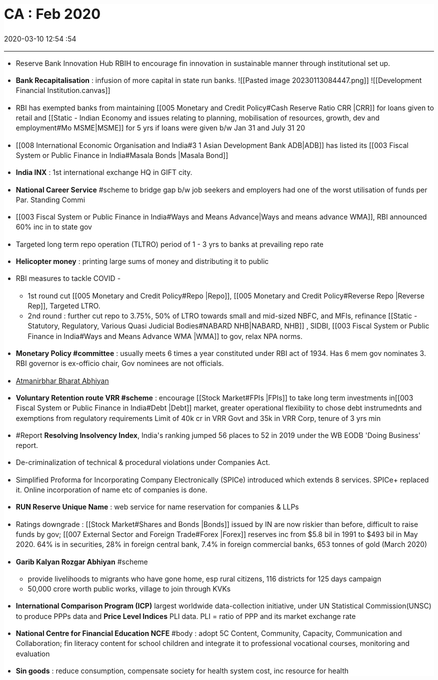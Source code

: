# CA : Feb 2020

2020-03-10 12:54 :54

```toc
```

---

- Reserve Bank Innovation Hub RBIH to encourage fin innovation in sustainable manner through institutional set up.
- **Bank Recapitalisation** : infusion of more capital in state run banks. ![[Pasted image 20230113084447.png]]
![[Development Financial Institution.canvas]]

- RBI has exempted banks from maintaining [[005 Monetary and Credit Policy#Cash Reserve Ratio CRR |CRR]] for loans given to retail and [[Static - Indian Economy and issues relating to planning, mobilisation of resources, growth, dev and employment#Mo MSME|MSME]] for 5 yrs if loans were given b/w Jan 31 and July 31 20
- [[008 International Economic Organisation and India#3 1 Asian Development Bank ADB|ADB]] has listed its [[003 Fiscal System or Public Finance in India#Masala Bonds |Masala Bond]]
- **India INX** : 1st international exchange HQ in GIFT city.
- **National Career Service** #scheme to bridge gap b/w job seekers and employers had one of the worst utilisation of funds per Par. Standing Commi
- [[003 Fiscal System or Public Finance in India#Ways and Means Advance|Ways and means advance WMA]], RBI announced 60% inc in to state gov
- Targeted long term repo operation (TLTRO) period of 1 - 3 yrs to banks at prevailing repo rate
- **Helicopter money** : printing large sums of money and distributing it to public
- RBI measures to tackle COVID -
    - 1st round cut [[005 Monetary and Credit Policy#Repo |Repo]], [[005 Monetary and Credit Policy#Reverse Repo |Reverse Rep]], Targeted LTRO.
    - 2nd round : further cut repo to 3.75%, 50% of LTRO towards small and mid-sized NBFC, and MFIs, refinance [[Static - Statutory, Regulatory, Various Quasi Judicial Bodies#NABARD NHB|NABARD, NHB]] , SIDBI, [[003 Fiscal System or Public Finance in India#Ways and Means Advance WMA |WMA]] to gov, relax NPA norms.
- **Monetary Policy #committee** : usually meets 6 times a year constituted under RBI act of 1934. Has 6 mem gov nominates 3. RBI governor is ex-officio chair, Gov nominees are not officials.
- [Atmanirbhar Bharat Abhiyan](https://www.clearias.com/atmanirbhar-bharat-abhiyan/)
- **Voluntary Retention route VRR #scheme** : encourage [[Stock Market#FPIs |FPIs]] to take long term investments in[[003 Fiscal System or Public Finance in India#Debt  |Debt]] market, greater operational flexibility to chose debt instrumednts and exemptions from regulatory requirements Limit of 40k cr in VRR Govt and 35k in VRR Corp, tenure of 3 yrs min
- #Report **Resolving Insolvency Index**, India's ranking jumped 56 places to 52 in 2019 under the WB EODB 'Doing Business' report.
- De-criminalization of technical & procedural violations under Companies Act.
- Simplified Proforma for Incorporating Company Electronically (SPICe) introduced which extends 8 services. SPICe+ replaced it. Online incorporation of name etc of companies is done.
- **RUN Reserve Unique Name** : web service for name reservation for companies & LLPs
- Ratings downgrade : [[Stock Market#Shares and Bonds |Bonds]] issued by IN are now riskier than before, difficult to raise funds by gov; [[007 External Sector and Foreign Trade#Forex |Forex]] reserves inc from $5.8 bil in 1991 to $493 bil in May 2020. 64% is in securities, 28% in foreign central bank, 7.4% in foreign commercial banks, 653 tonnes of gold (March 2020)
- **Garib Kalyan Rozgar Abhiyan** #scheme
    - provide livelihoods to migrants who have gone home, esp rural citizens, 116 districts for 125 days campaign
    - 50,000 crore worth public works, village to join through KVKs
- **International Comparison Program (ICP)** largest worldwide data-collection initiative, under UN Statistical Commission(UNSC) to produce PPPs data and **Price Level Indices** PLI data. PLI = ratio of PPP and its market exchange rate
- **National Centre for Financial Education NCFE** #body : adopt 5C Content, Community, Capacity, Communication and Collaboration; fin literacy content for school children and integrate it to professional vocational courses, monitoring and evaluation
- **Sin goods** : reduce consumption, compensate society for health system cost, inc resource for health